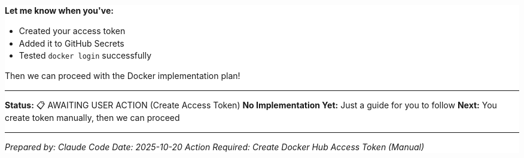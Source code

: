 **Let me know when you've:**
- Created your access token
- Added it to GitHub Secrets
- Tested `docker login` successfully

Then we can proceed with the Docker implementation plan!

---

**Status:** 📋 AWAITING USER ACTION (Create Access Token)
**No Implementation Yet:** Just a guide for you to follow
**Next:** You create token manually, then we can proceed

---

*Prepared by: Claude Code*
*Date: 2025-10-20*
*Action Required: Create Docker Hub Access Token (Manual)*
